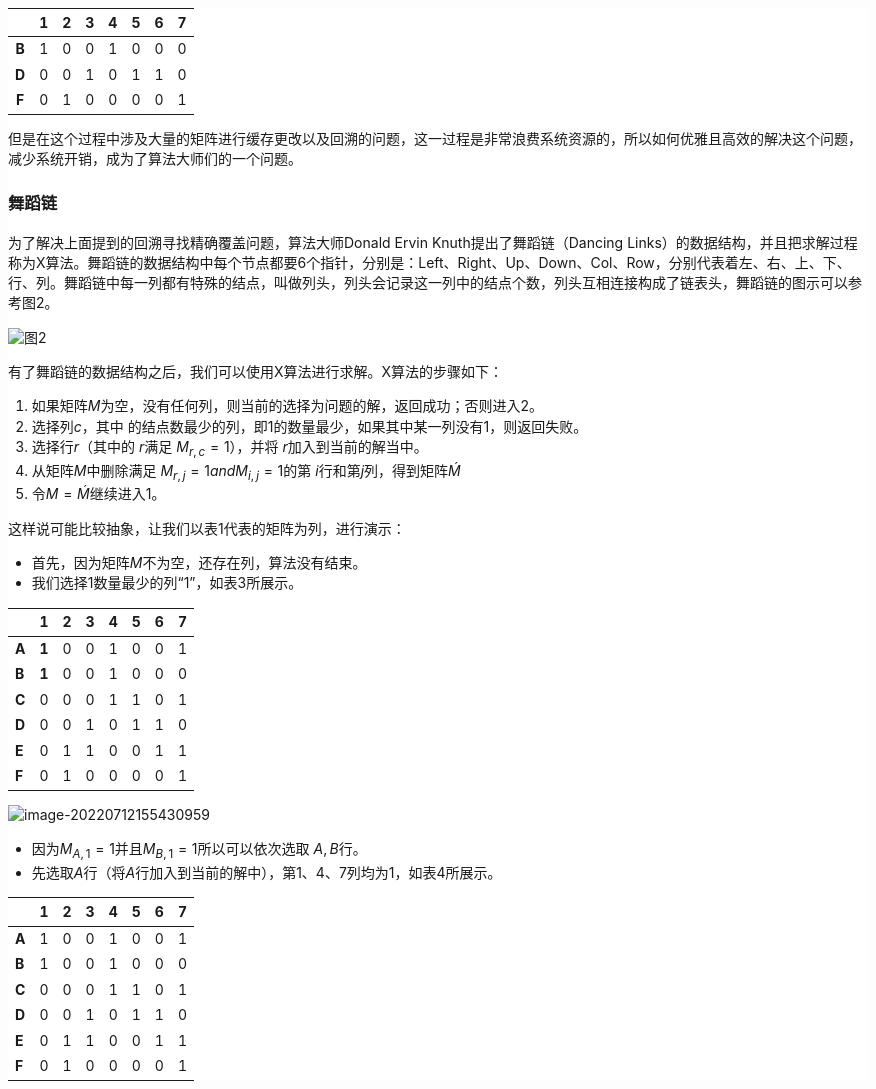 |       | **1** | **2** | **3** | **4** | **5** | **6** | **7** |
| :---: | :---: | :---: | :---: | :---: | :---: | :---: |----- |
| **B** |   1   |   0   |   0   |   1   |   0   |   0   |0|
| **D** |   0   |   0   |   1   |   0   |   1   |   1   |0|
| **F** |   0   |   1   |   0   |   0   |   0   |   0   |1|

但是在这个过程中涉及大量的矩阵进行缓存更改以及回溯的问题，这一过程是非常浪费系统资源的，所以如何优雅且高效的解决这个问题，减少系统开销，成为了算法大师们的一个问题。

### 舞蹈链

为了解决上面提到的回溯寻找精确覆盖问题，算法大师Donald Ervin Knuth提出了舞蹈链（Dancing Links）的数据结构，并且把求解过程称为X算法。舞蹈链的数据结构中每个节点都要6个指针，分别是：Left、Right、Up、Down、Col、Row，分别代表着左、右、上、下、行、列。舞蹈链中每一列都有特殊的结点，叫做列头，列头会记录这一列中的结点个数，列头互相连接构成了链表头，舞蹈链的图示可以参考图2。

![图2](https://cdn.jsdelivr.net/gh/bugcat9/blog-image-bed@main/数据结构/image-20220712112439300.png)

有了舞蹈链的数据结构之后，我们可以使用X算法进行求解。X算法的步骤如下：

1.  如果矩阵$M$为空，没有任何列，则当前的选择为问题的解，返回成功；否则进入2。
2. 选择列$c$，其中  的结点数最少的列，即1的数量最少，如果其中某一列没有1，则返回失败。
3.  选择行$r$（其中的 $r$满足 $M_{r,c}=1$），并将 $r$加入到当前的解当中。
4. 从矩阵$M$中删除满足 $M_{r,j}=1 and M_{i,j}=1$的第 $i$行和第$j$列，得到矩阵$\acute{M}$ 
5. 令$M=\acute{M}$继续进入1。

这样说可能比较抽象，让我们以表1代表的矩阵为列，进行演示：

- 首先，因为矩阵$M$不为空，还存在列，算法没有结束。
- 我们选择1数量最少的列“1”，如表3所展示。

|       | **1** | **2** | **3** | **4** | **5** | **6** | **7** |
| ----- | ----- | ----- | ----- | ----- | ----- | ----- | ----- |
| **A** | **1** | 0     | 0     | 1     | 0     | 0     | 1     |
| **B** | **1** | 0     | 0     | 1     | 0     | 0     | 0     |
| **C** | 0     | 0     | 0     | 1     | 1     | 0     | 1     |
| **D** | 0     | 0     | 1     | 0     | 1     | 1     | 0     |
| **E** | 0     | 1     | 1     | 0     | 0     | 1     | 1     |
| **F** | 0     | 1     | 0     | 0     | 0     | 0     | 1     |

![image-20220712155430959](https://cdn.jsdelivr.net/gh/bugcat9/blog-image-bed@main/数据结构/image-20220712155430959.png)

- 因为$M_{A,1}=1$并且$M_{B,1}=1$所以可以依次选取 $A,B$行。
- 先选取$A$行（将$A$行加入到当前的解中），第1、4、7列均为1，如表4所展示。

|       | **1** | **2** | **3** | **4** | **5** | **6** | **7** |
| ----- | ----- | ----- | ----- | ----- | ----- | ----- | ----- |
| **A** | 1     | 0     | 0     | 1     | 0     | 0     | 1     |
| **B** | 1     | 0     | 0     | 1     | 0     | 0     | 0     |
| **C** | 0     | 0     | 0     | 1     | 1     | 0     | 1     |
| **D** | 0     | 0     | 1     | 0     | 1     | 1     | 0     |
| **E** | 0     | 1     | 1     | 0     | 0     | 1     | 1     |
| **F** | 0     | 1     | 0     | 0     | 0     | 0     | 1     |
